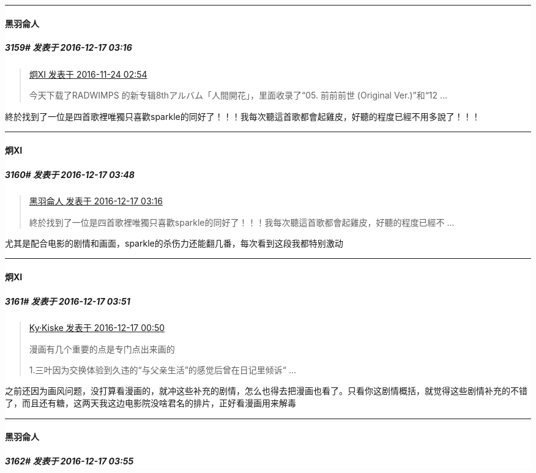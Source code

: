 



-----

####  黑羽侖人  
##### 3159#       发表于 2016-12-17 03:16



<blockquote><a href="httphttps://bbs.saraba1st.com/2b/forum.php?mod=redirect&amp;goto=findpost&amp;pid=34273853&amp;ptid=1296766" target="_blank">炯Ⅺ 发表于 2016-11-24 02:54</a>

今天下载了RADWIMPS 的新专辑8thアルバム「人間開花」，里面收录了“05. 前前前世 (Original Ver.)”和“12 ...</blockquote>
終於找到了一位是四首歌裡唯獨只喜歡sparkle的同好了！！！我每次聽這首歌都會起雞皮，好聽的程度已經不用多說了！！！







-----

####  炯Ⅺ  
##### 3160#       发表于 2016-12-17 03:48



<blockquote><a href="httphttps://bbs.saraba1st.com/2b/forum.php?mod=redirect&amp;goto=findpost&amp;pid=34510730&amp;ptid=1296766" target="_blank">黑羽侖人 发表于 2016-12-17 03:16</a>

終於找到了一位是四首歌裡唯獨只喜歡sparkle的同好了！！！我每次聽這首歌都會起雞皮，好聽的程度已經不 ...</blockquote>
尤其是配合电影的剧情和画面，sparkle的杀伤力还能翻几番，每次看到这段我都特别激动







-----

####  炯Ⅺ  
##### 3161#       发表于 2016-12-17 03:51



<blockquote><a href="httphttps://bbs.saraba1st.com/2b/forum.php?mod=redirect&amp;goto=findpost&amp;pid=34510244&amp;ptid=1296766" target="_blank">Ky·Kiske 发表于 2016-12-17 00:50</a>

漫画有几个重要的点是专门点出来画的

1.三叶因为交换体验到久违的“与父亲生活”的感觉后曾在日记里倾诉“ ...</blockquote>
之前还因为画风问题，没打算看漫画的，就冲这些补充的剧情，怎么也得去把漫画也看了。只看你这剧情概括，就觉得这些剧情补充的不错了，而且还有糖，这两天我这边电影院没啥君名的排片，正好看漫画用来解毒







-----

####  黑羽侖人  
##### 3162#       发表于 2016-12-17 03:55
